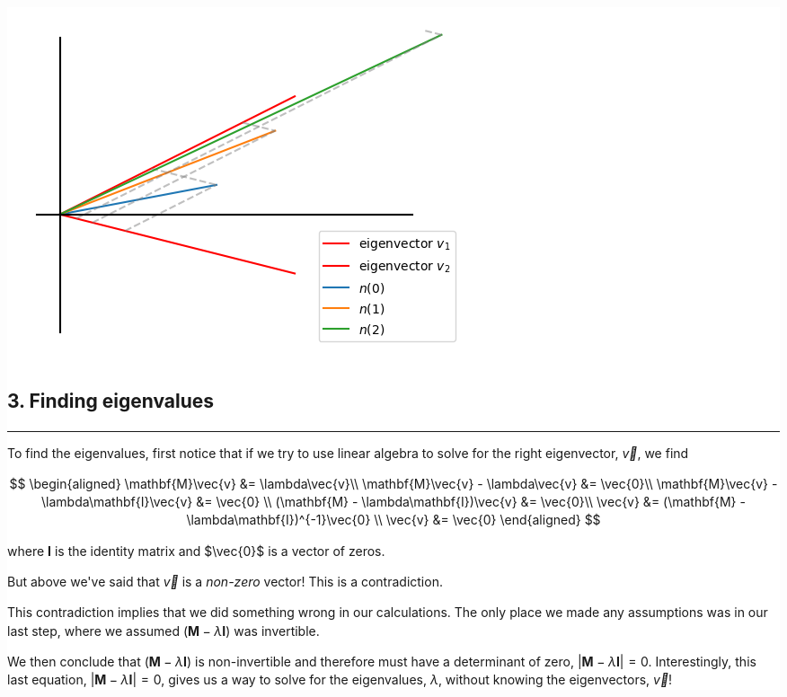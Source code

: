 ![png](lecture-12_files/lecture-12_3_0.png)
    


<span id='section3'></span>
## 3. Finding eigenvalues
<hr>

To find the eigenvalues, first notice that if we try to use linear algebra to solve for the right eigenvector, $\vec{v}$, we find

$$
\begin{aligned} 
\mathbf{M}\vec{v} &= \lambda\vec{v}\\
\mathbf{M}\vec{v} - \lambda\vec{v} &= \vec{0}\\
\mathbf{M}\vec{v} - \lambda\mathbf{I}\vec{v} &= \vec{0} \\
(\mathbf{M} - \lambda\mathbf{I})\vec{v} &= \vec{0}\\
\vec{v} &= (\mathbf{M} - \lambda\mathbf{I})^{-1}\vec{0} \\
\vec{v} &= \vec{0}
\end{aligned}
$$

where $\mathbf{I}$ is the identity matrix and $\vec{0}$ is a vector of zeros.

But above we've said that $\vec{v}$ is a *non-zero* vector! This is a contradiction.

This contradiction implies that we did something wrong in our calculations. The only place we made any assumptions was in our last step, where we assumed $(\mathbf{M} - \lambda\mathbf{I})$ was invertible.

We then conclude that $(\mathbf{M} - \lambda\mathbf{I})$ is non-invertible and therefore must have a determinant of zero, $|\mathbf{M} - \lambda\mathbf{I}|=0$. Interestingly, this last equation, $|\mathbf{M} - \lambda\mathbf{I}|=0$, gives us a way to solve for the eigenvalues, $\lambda$, without knowing the eigenvectors, $\vec{v}$!

